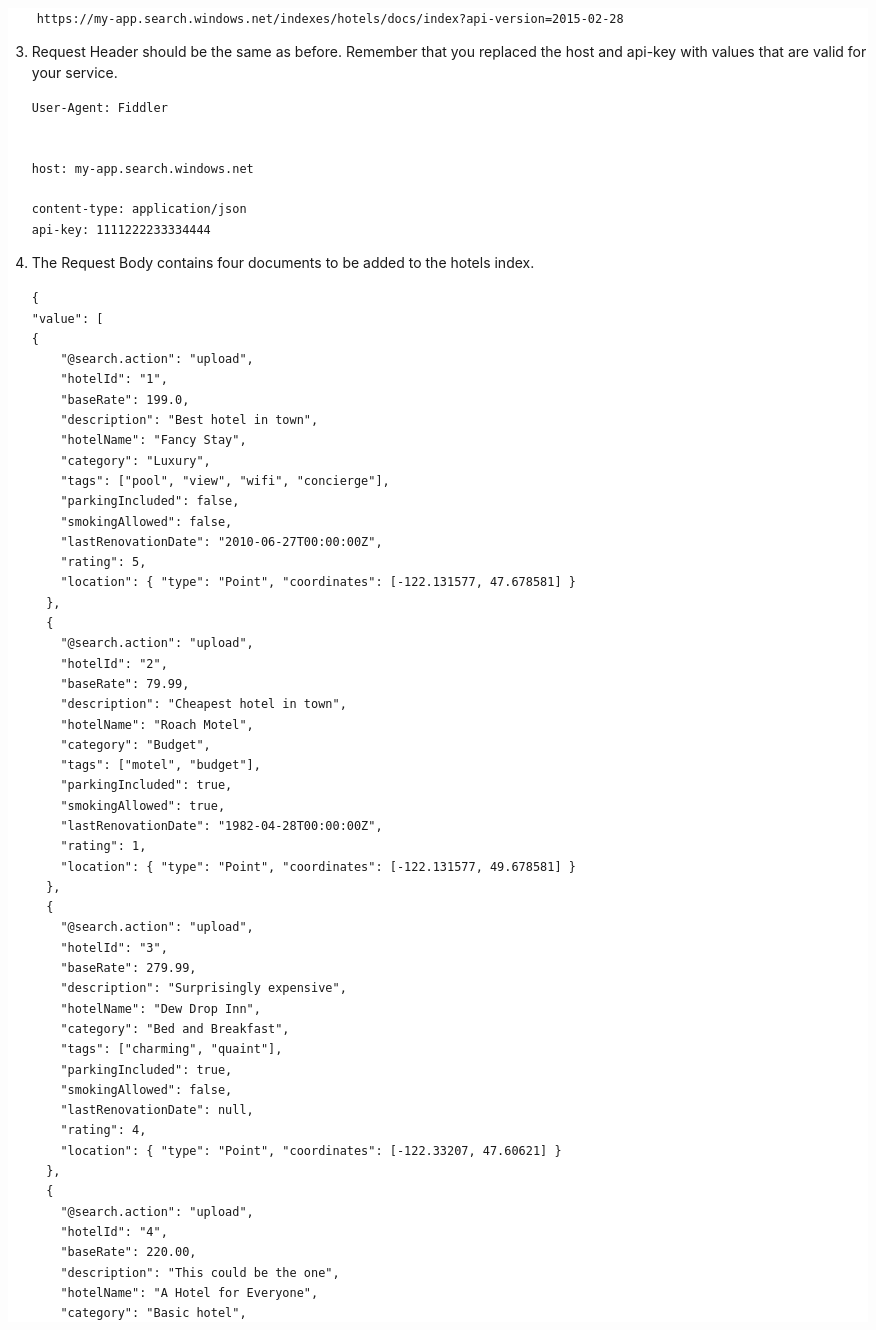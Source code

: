 
        https://my-app.search.windows.net/indexes/hotels/docs/index?api-version=2015-02-28


3.	Request Header should be the same as before. Remember that you replaced the host and api-key with values that are valid for your service.

        User-Agent: Fiddler


        host: my-app.search.windows.net

        content-type: application/json
        api-key: 1111222233334444

4.	The Request Body contains four documents to be added to the hotels index.

        {
        "value": [
        {
        	"@search.action": "upload",
        	"hotelId": "1",
        	"baseRate": 199.0,
        	"description": "Best hotel in town",
        	"hotelName": "Fancy Stay",
        	"category": "Luxury",
        	"tags": ["pool", "view", "wifi", "concierge"],
        	"parkingIncluded": false,
        	"smokingAllowed": false,
        	"lastRenovationDate": "2010-06-27T00:00:00Z",
        	"rating": 5,
        	"location": { "type": "Point", "coordinates": [-122.131577, 47.678581] }
          },
          {
        	"@search.action": "upload",
        	"hotelId": "2",
        	"baseRate": 79.99,
        	"description": "Cheapest hotel in town",
        	"hotelName": "Roach Motel",
        	"category": "Budget",
        	"tags": ["motel", "budget"],
        	"parkingIncluded": true,
        	"smokingAllowed": true,
        	"lastRenovationDate": "1982-04-28T00:00:00Z",
        	"rating": 1,
        	"location": { "type": "Point", "coordinates": [-122.131577, 49.678581] }
          },
          {
        	"@search.action": "upload",
        	"hotelId": "3",
        	"baseRate": 279.99,
        	"description": "Surprisingly expensive",
        	"hotelName": "Dew Drop Inn",
        	"category": "Bed and Breakfast",
        	"tags": ["charming", "quaint"],
        	"parkingIncluded": true,
        	"smokingAllowed": false,
        	"lastRenovationDate": null,
        	"rating": 4,
        	"location": { "type": "Point", "coordinates": [-122.33207, 47.60621] }
          },
          {
        	"@search.action": "upload",
        	"hotelId": "4",
        	"baseRate": 220.00,
        	"description": "This could be the one",
        	"hotelName": "A Hotel for Everyone",
        	"category": "Basic hotel",

[1]: ./media/search-fiddler/AzureSearch_Fiddler1_PutIndex.png
[2]: ./media/search-fiddler/AzureSearch_Fiddler2_PostDocs.png
[3]: ./media/search-fiddler/AzureSearch_Fiddler3_Query.png
[4]: ./media/search-fiddler/AzureSearch_Fiddler4_QueryResults.png
[5]: ./media/search-fiddler/AzureSearch_Fiddler5_QueryStats.png
